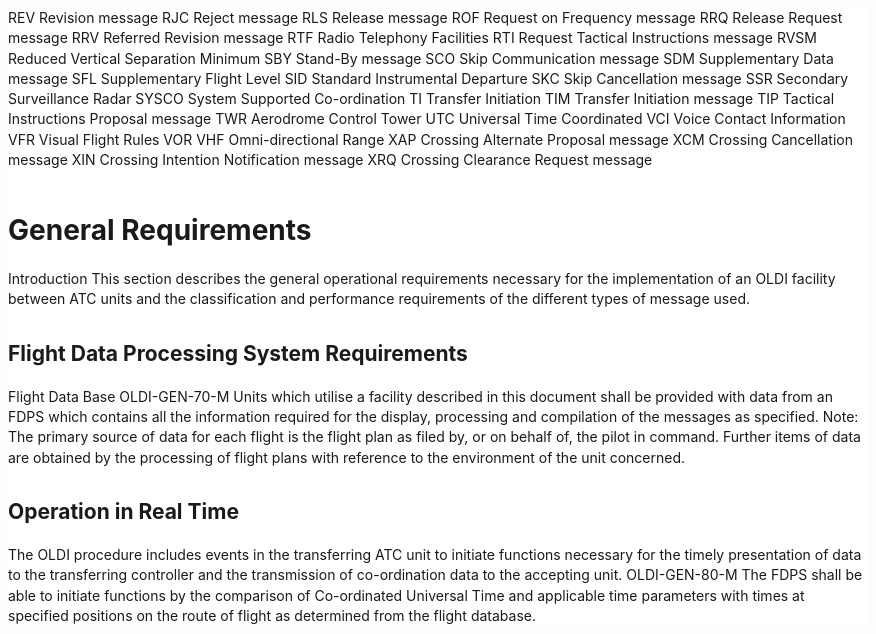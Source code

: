 REV Revision message
RJC Reject message
RLS Release message
ROF Request on Frequency message
RRQ Release Request message
RRV Referred Revision message
RTF Radio Telephony Facilities
RTI Request Tactical Instructions message
RVSM Reduced Vertical Separation Minimum
SBY Stand-By message
SCO Skip Communication message
SDM Supplementary Data message
SFL Supplementary Flight Level
SID Standard Instrumental Departure
SKC Skip Cancellation message
SSR Secondary Surveillance Radar
SYSCO System Supported Co-ordination
TI Transfer Initiation
TIM Transfer Initiation message
TIP Tactical Instructions Proposal message
TWR Aerodrome Control Tower
UTC Universal Time Coordinated
VCI Voice Contact Information
VFR Visual Flight Rules
VOR VHF Omni-directional Range
XAP Crossing Alternate Proposal message
XCM Crossing Cancellation message
XIN Crossing Intention Notification message
XRQ Crossing Clearance Request message
 


# General Requirements
Introduction
This section describes the general operational requirements necessary for the implementation of an OLDI facility between ATC units and the classification and performance requirements of the different types of message used.

## Flight Data Processing System Requirements
Flight Data Base
OLDI-GEN-70-M Units which utilise a facility described in this document shall be provided with data from an FDPS which contains all the information required for the display, processing and compilation of the messages as specified.
Note: The primary source of data for each flight is the flight plan as filed by, or on behalf of, the pilot in command.
Further items of data are obtained by the processing of flight plans with reference to the environment of the unit concerned.

## Operation in Real Time
The OLDI procedure includes events in the transferring ATC unit to initiate functions necessary for the timely presentation of data to the transferring controller and the transmission of co-ordination data to the accepting unit.
OLDI-GEN-80-M The FDPS shall be able to initiate functions by the comparison of Co-ordinated Universal Time and applicable time parameters with times at specified positions on the route of flight as determined from the flight database.
